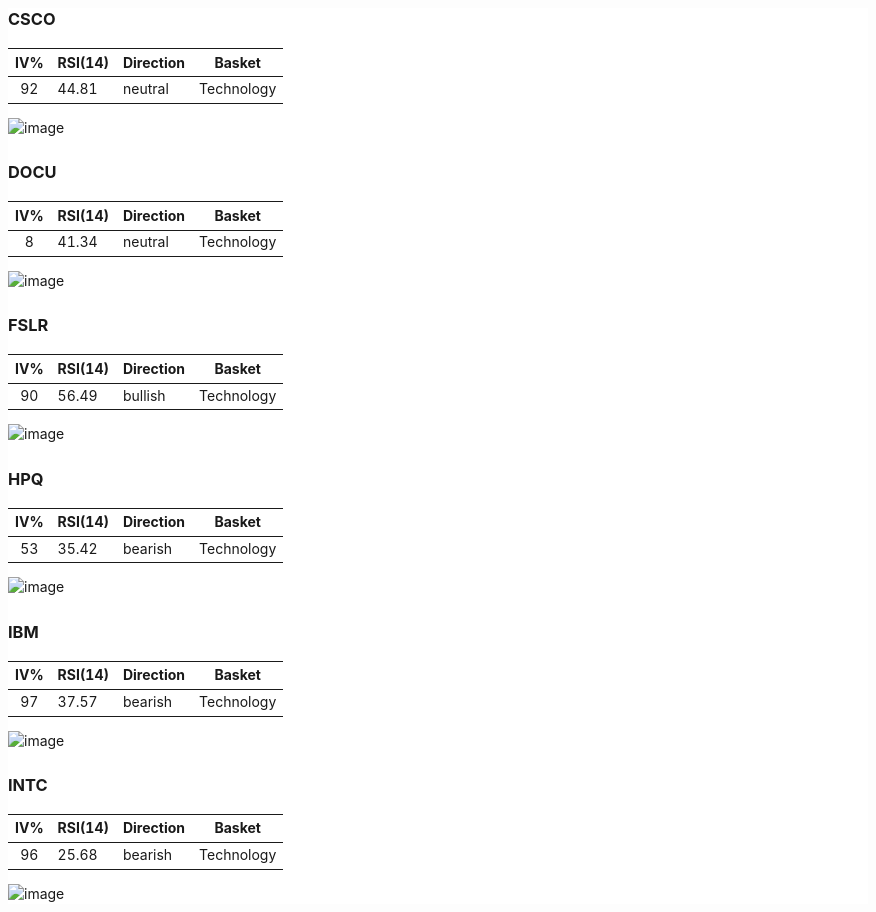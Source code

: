 ### CSCO

| IV% | RSI(14) | Direction | Basket |
|:---:|---------|-----------|--------|
| 92 | 44.81 | neutral | Technology |

![image](https://publish.finviz.com/041924/CSCOd173727590i.png)

### DOCU

| IV% | RSI(14) | Direction | Basket |
|:---:|---------|-----------|--------|
| 8 | 41.34 | neutral | Technology |

![image](https://publish.finviz.com/041924/DOCUd173418537i.png)

### FSLR

| IV% | RSI(14) | Direction | Basket |
|:---:|---------|-----------|--------|
| 90 | 56.49 | bullish | Technology |

![image](https://publish.finviz.com/041924/FSLRd173720434i.png)

### HPQ

| IV% | RSI(14) | Direction | Basket |
|:---:|---------|-----------|--------|
| 53 | 35.42 | bearish | Technology |

![image](https://publish.finviz.com/041924/HPQd173662559i.png)

### IBM

| IV% | RSI(14) | Direction | Basket |
|:---:|---------|-----------|--------|
| 97 | 37.57 | bearish | Technology |

![image](https://publish.finviz.com/041924/IBMd173773699i.png)

### INTC

| IV% | RSI(14) | Direction | Basket |
|:---:|---------|-----------|--------|
| 96 | 25.68 | bearish | Technology |

![image](https://publish.finviz.com/041924/INTCd173630737i.png)
